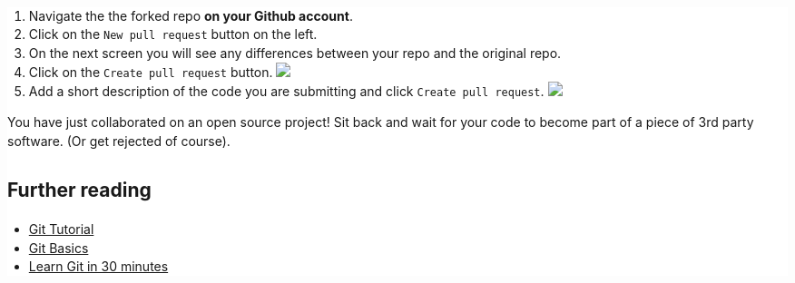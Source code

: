 1. Navigate the the forked repo **on your Github account**.
1. Click on the `New pull request` button on the left.
1. On the next screen you will see any differences between your repo and the original repo.
1. Click on the `Create pull request` button.
  ![](https://user-images.githubusercontent.com/3531085/35185095-8a304450-fdf6-11e7-9c33-905a70806e4b.png)
1. Add a short description of the code you are submitting and click `Create pull request`.
  ![](https://user-images.githubusercontent.com/3531085/35185113-dce947f0-fdf6-11e7-93ac-c11113473c09.png)

You have just collaborated on an open source project! Sit back and wait for your code to become part of a piece of 3rd party software. (Or get rejected of course).

## Further reading

- [Git Tutorial](https://try.github.io/levels/1/challenges/1)
- [Git Basics](https://git-scm.com/book/en/v2/Getting-Started-Git-Basics)
- [Learn Git in 30 minutes](https://tutorialzine.com/2016/06/learn-git-in-30-minutes)
